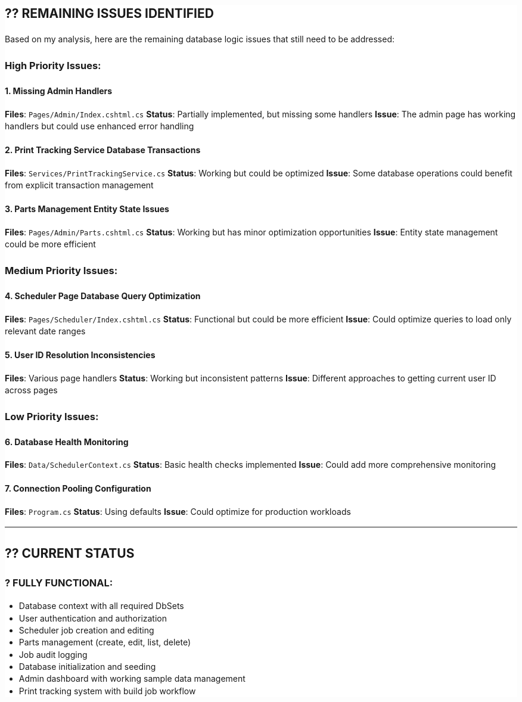 
## ?? REMAINING ISSUES IDENTIFIED

Based on my analysis, here are the remaining database logic issues that still need to be addressed:

### High Priority Issues:

#### 1. **Missing Admin Handlers**
**Files**: `Pages/Admin/Index.cshtml.cs`
**Status**: Partially implemented, but missing some handlers
**Issue**: The admin page has working handlers but could use enhanced error handling

#### 2. **Print Tracking Service Database Transactions**
**Files**: `Services/PrintTrackingService.cs`
**Status**: Working but could be optimized
**Issue**: Some database operations could benefit from explicit transaction management

#### 3. **Parts Management Entity State Issues**
**Files**: `Pages/Admin/Parts.cshtml.cs`
**Status**: Working but has minor optimization opportunities
**Issue**: Entity state management could be more efficient

### Medium Priority Issues:

#### 4. **Scheduler Page Database Query Optimization**
**Files**: `Pages/Scheduler/Index.cshtml.cs`
**Status**: Functional but could be more efficient
**Issue**: Could optimize queries to load only relevant date ranges

#### 5. **User ID Resolution Inconsistencies**
**Files**: Various page handlers
**Status**: Working but inconsistent patterns
**Issue**: Different approaches to getting current user ID across pages

### Low Priority Issues:

#### 6. **Database Health Monitoring**
**Files**: `Data/SchedulerContext.cs`
**Status**: Basic health checks implemented
**Issue**: Could add more comprehensive monitoring

#### 7. **Connection Pooling Configuration**
**Files**: `Program.cs`
**Status**: Using defaults
**Issue**: Could optimize for production workloads

---

## ?? CURRENT STATUS

### ? **FULLY FUNCTIONAL**:
- Database context with all required DbSets
- User authentication and authorization
- Scheduler job creation and editing
- Parts management (create, edit, list, delete)
- Job audit logging
- Database initialization and seeding
- Admin dashboard with working sample data management
- Print tracking system with build job workflow
